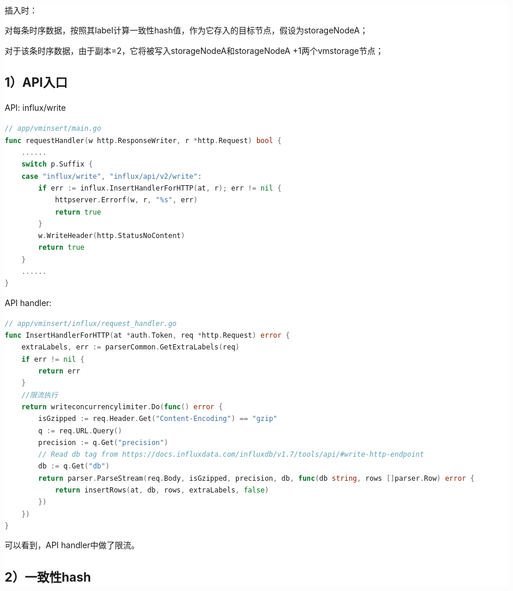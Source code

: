 插入时：

对每条时序数据，按照其label计算一致性hash值，作为它存入的目标节点，假设为storageNodeA；

对于该条时序数据，由于副本=2，它将被写入storageNodeA和storageNodeA +1两个vmstorage节点；

## 1）API入口

API: influx/write

```go
// app/vminsert/main.go
func requestHandler(w http.ResponseWriter, r *http.Request) bool {
    ......
    switch p.Suffix {
    case "influx/write", "influx/api/v2/write":
        if err := influx.InsertHandlerForHTTP(at, r); err != nil {
            httpserver.Errorf(w, r, "%s", err)
            return true
        }
        w.WriteHeader(http.StatusNoContent)
        return true
    }
    ......
}
```

API handler:

```go
// app/vminsert/influx/request_handler.go
func InsertHandlerForHTTP(at *auth.Token, req *http.Request) error {
    extraLabels, err := parserCommon.GetExtraLabels(req)
    if err != nil {
        return err
    }
    //限流执行
    return writeconcurrencylimiter.Do(func() error {
        isGzipped := req.Header.Get("Content-Encoding") == "gzip"
        q := req.URL.Query()
        precision := q.Get("precision")
        // Read db tag from https://docs.influxdata.com/influxdb/v1.7/tools/api/#write-http-endpoint
        db := q.Get("db")
        return parser.ParseStream(req.Body, isGzipped, precision, db, func(db string, rows []parser.Row) error {
            return insertRows(at, db, rows, extraLabels, false)
        })
    })
}
```

可以看到，API handler中做了限流。

## 2）一致性hash

